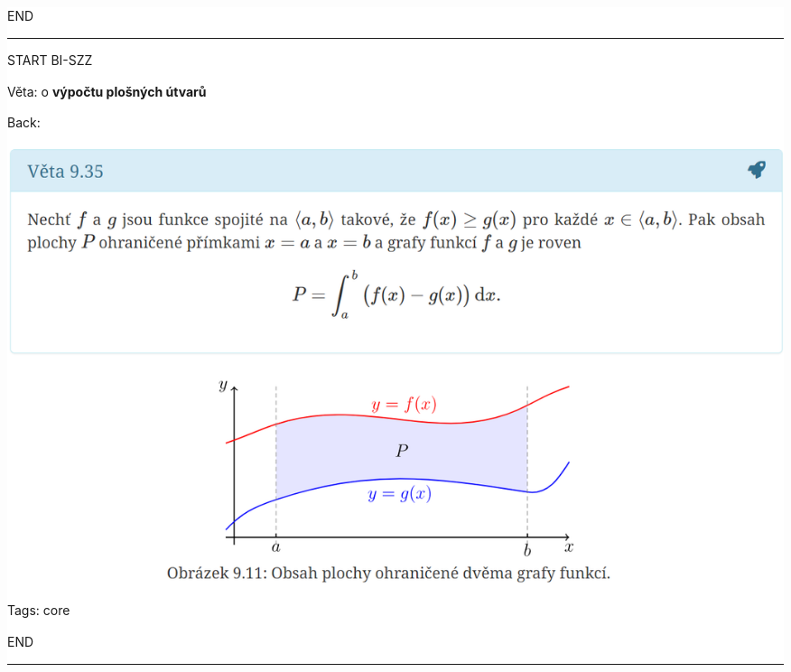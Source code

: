 END

---

START
BI-SZZ

Věta: o **výpočtu plošných útvarů**

Back:

![](../../Assets/Pasted%20image%2020240605142332.png)

Tags: core

END

---

